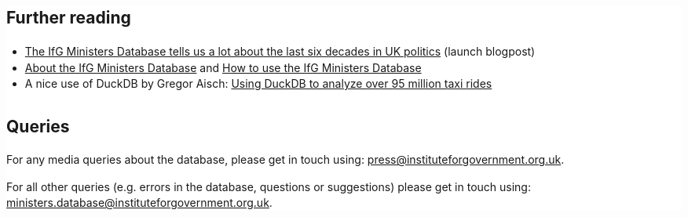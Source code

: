 ## Further reading
- [The IfG Ministers Database tells us a lot about the last six decades in UK politics](https://www.instituteforgovernment.org.uk/comment/ifg-ministers-database) (launch blogpost)
- [About the IfG Ministers Database](https://www.instituteforgovernment.org.uk/ministers-database/about-database) and [How to use the IfG Ministers Database](https://www.instituteforgovernment.org.uk/ministers-database/how-use-database)
- A nice use of DuckDB by Gregor Aisch: [Using DuckDB to analyze over 95 million taxi rides](https://blog.datawrapper.de/using-duckdb-to-analyze-over-95-million-car-sharing-rides/)

## Queries
For any media queries about the database, please get in touch using: press@instituteforgovernment.org.uk.

For all other queries (e.g. errors in the database, questions or suggestions) please get in touch using: ministers.database@instituteforgovernment.org.uk.

[^1]: DuckDB [uses a variant of PostgreSQL](https://duckdb.org/docs/sql/dialect/overview)
[^2]: The database uses gender rather than sex, as we draw that particular variable from data published by Parliament, and that is the term they use.
[^3]: The eagle-eyed among you might notice that there's a Deputy Prime Minister's Office in both the list of organisations created and wound up between the 1997 general election and the 2010 general election, and those created since the 2010 general election. These are recorded as separate organisations in the database, as there wasn't a DPM's Office in constant existence. This also gives you a flavour of how much governments like to the tinker with Whitehall structures.
[^4]: In the language of databases: we haven't fully de-normalised this table. Other tables in the IfG Ministers Database are denormalised.
[^5]: To do this you'll need a `where` clause using the `rank_equivalence` column in the `post` table.
[^6]: Ongoing appointments have an `end_date` of `NULL`. Rather than using `= null` we use `is null`.
[^7]: This will need a `where` clause, making use of `name` in the `organisation` table.
[^8]: To do this you'll need a `where` clause with `a.end_date - a.start_date < 30` or similar.
[^9]: This will need a `where` clause, making use of `start_date`, or `start_date` and `end_date`, in the `appointment` table.
[^10]: This will also need a `where` clause using `ilike`, as you employed earlier, to select people whose `short_name` ends with 'Smith' or 'smith'. And, rather than grouping on `gender` from the `person` table, you'll need to group on something from the `organisation` table.
[^11]: You'll probably want to switch to using `start_date` and `end_date` from the `appointment_characteristics` table rather than the `appointment` table in doing this.
[^12]: As with use of the `appointment` and `appointment_characteristics` tables, you'll probably want to make use of `start_date` and `end_date` from the `representation` and `representation_characteristics` tables in doing joins to these tables, so that details of parliamentary representation are picked up as at the point someone started an appointment.
